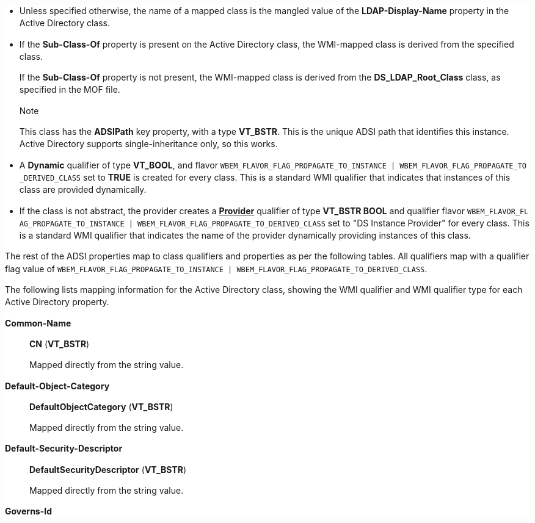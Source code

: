 -   Unless specified otherwise, the name of a mapped class is the mangled value of the **LDAP-Display-Name** property in the Active Directory class.
-   If the **Sub-Class-Of** property is present on the Active Directory class, the WMI-mapped class is derived from the specified class.

    If the **Sub-Class-Of** property is not present, the WMI-mapped class is derived from the **DS\_LDAP\_Root\_Class** class, as specified in the MOF file.

    > [!Note]  
    > This class has the **ADSIPath** key property, with a type **VT\_BSTR**. This is the unique ADSI path that identifies this instance. Active Directory supports single-inheritance only, so this works.

     

-   A **Dynamic** qualifier of type **VT\_BOOL**, and flavor `WBEM_FLAVOR_FLAG_PROPAGATE_TO_INSTANCE | WBEM_FLAVOR_FLAG_PROPAGATE_TO_DERIVED_CLASS` set to **TRUE** is created for every class. This is a standard WMI qualifier that indicates that instances of this class are provided dynamically.
-   If the class is not abstract, the provider creates a [**Provider**](/windows/desktop/api/Provider/nl-provider-provider) qualifier of type **VT\_BSTR BOOL** and qualifier flavor `WBEM_FLAVOR_FLAG_PROPAGATE_TO_INSTANCE | WBEM_FLAVOR_FLAG_PROPAGATE_TO_DERIVED_CLASS` set to "DS Instance Provider" for every class. This is a standard WMI qualifier that indicates the name of the provider dynamically providing instances of this class.

The rest of the ADSI properties map to class qualifiers and properties as per the following tables. All qualifiers map with a qualifier flag value of `WBEM_FLAVOR_FLAG_PROPAGATE_TO_INSTANCE | WBEM_FLAVOR_FLAG_PROPAGATE_TO_DERIVED_CLASS`.

The following lists mapping information for the Active Directory class, showing the WMI qualifier and WMI qualifier type for each Active Directory property.

<dl> <dt>

**Common-Name**
</dt> <dd>

**CN** (**VT\_BSTR**)

Mapped directly from the string value.

</dd> <dt>

**Default-Object-Category**
</dt> <dd>

**DefaultObjectCategory** (**VT\_BSTR**)

Mapped directly from the string value.

</dd> <dt>

**Default-Security-Descriptor**
</dt> <dd>

**DefaultSecurityDescriptor** (**VT\_BSTR**)

Mapped directly from the string value.

</dd> <dt>

**Governs-Id**
</dt> <dd>

